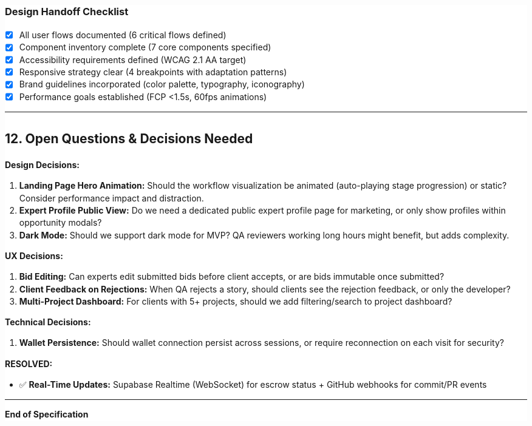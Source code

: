 ### Design Handoff Checklist

- [x] All user flows documented (6 critical flows defined)
- [x] Component inventory complete (7 core components specified)
- [x] Accessibility requirements defined (WCAG 2.1 AA target)
- [x] Responsive strategy clear (4 breakpoints with adaptation patterns)
- [x] Brand guidelines incorporated (color palette, typography, iconography)
- [x] Performance goals established (FCP <1.5s, 60fps animations)

---

## 12. Open Questions & Decisions Needed

**Design Decisions:**
1. **Landing Page Hero Animation:** Should the workflow visualization be animated (auto-playing stage progression) or static? Consider performance impact and distraction.
2. **Expert Profile Public View:** Do we need a dedicated public expert profile page for marketing, or only show profiles within opportunity modals?
3. **Dark Mode:** Should we support dark mode for MVP? QA reviewers working long hours might benefit, but adds complexity.

**UX Decisions:**
1. **Bid Editing:** Can experts edit submitted bids before client accepts, or are bids immutable once submitted?
2. **Client Feedback on Rejections:** When QA rejects a story, should clients see the rejection feedback, or only the developer?
3. **Multi-Project Dashboard:** For clients with 5+ projects, should we add filtering/search to project dashboard?

**Technical Decisions:**
1. **Wallet Persistence:** Should wallet connection persist across sessions, or require reconnection on each visit for security?

**RESOLVED:**
- ✅ **Real-Time Updates:** Supabase Realtime (WebSocket) for escrow status + GitHub webhooks for commit/PR events

---

**End of Specification**
